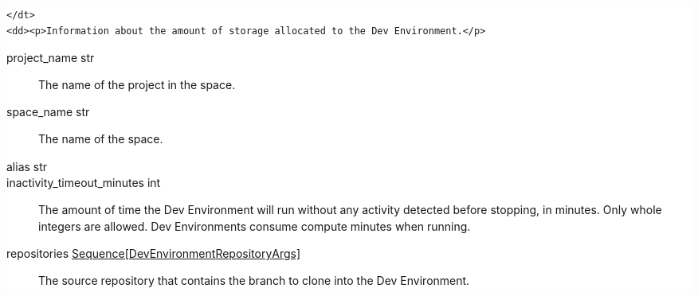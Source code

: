     </dt>
    <dd><p>Information about the amount of storage allocated to the Dev Environment.</p>
</dd><dt class="property-required"
            title="Required">
        <span id="project_name_python">
<a data-swiftype-name="resource-property" data-swiftype-type="text" href="#project_name_python" style="color: inherit; text-decoration: inherit;">project_<wbr>name</a>
</span>
        <span class="property-indicator"></span>
        <span class="property-type">str</span>
    </dt>
    <dd><p>The name of the project in the space.</p>
</dd><dt class="property-required"
            title="Required">
        <span id="space_name_python">
<a data-swiftype-name="resource-property" data-swiftype-type="text" href="#space_name_python" style="color: inherit; text-decoration: inherit;">space_<wbr>name</a>
</span>
        <span class="property-indicator"></span>
        <span class="property-type">str</span>
    </dt>
    <dd><p>The name of the space.</p>
</dd><dt class="property-optional"
            title="Optional">
        <span id="alias_python">
<a data-swiftype-name="resource-property" data-swiftype-type="text" href="#alias_python" style="color: inherit; text-decoration: inherit;">alias</a>
</span>
        <span class="property-indicator"></span>
        <span class="property-type">str</span>
    </dt>
    <dd></dd><dt class="property-optional"
            title="Optional">
        <span id="inactivity_timeout_minutes_python">
<a data-swiftype-name="resource-property" data-swiftype-type="text" href="#inactivity_timeout_minutes_python" style="color: inherit; text-decoration: inherit;">inactivity_<wbr>timeout_<wbr>minutes</a>
</span>
        <span class="property-indicator"></span>
        <span class="property-type">int</span>
    </dt>
    <dd><p>The amount of time the Dev Environment will run without any activity detected before stopping, in minutes. Only whole integers are allowed. Dev Environments consume compute minutes when running.</p>
</dd><dt class="property-optional"
            title="Optional">
        <span id="repositories_python">
<a data-swiftype-name="resource-property" data-swiftype-type="text" href="#repositories_python" style="color: inherit; text-decoration: inherit;">repositories</a>
</span>
        <span class="property-indicator"></span>
        <span class="property-type"><a href="#devenvironmentrepository">Sequence[Dev<wbr>Environment<wbr>Repository<wbr>Args]</a></span>
    </dt>
    <dd><p>The source repository that contains the branch to clone into the Dev Environment.</p>
</dd></dl>
</pulumi-choosable>
</div>
